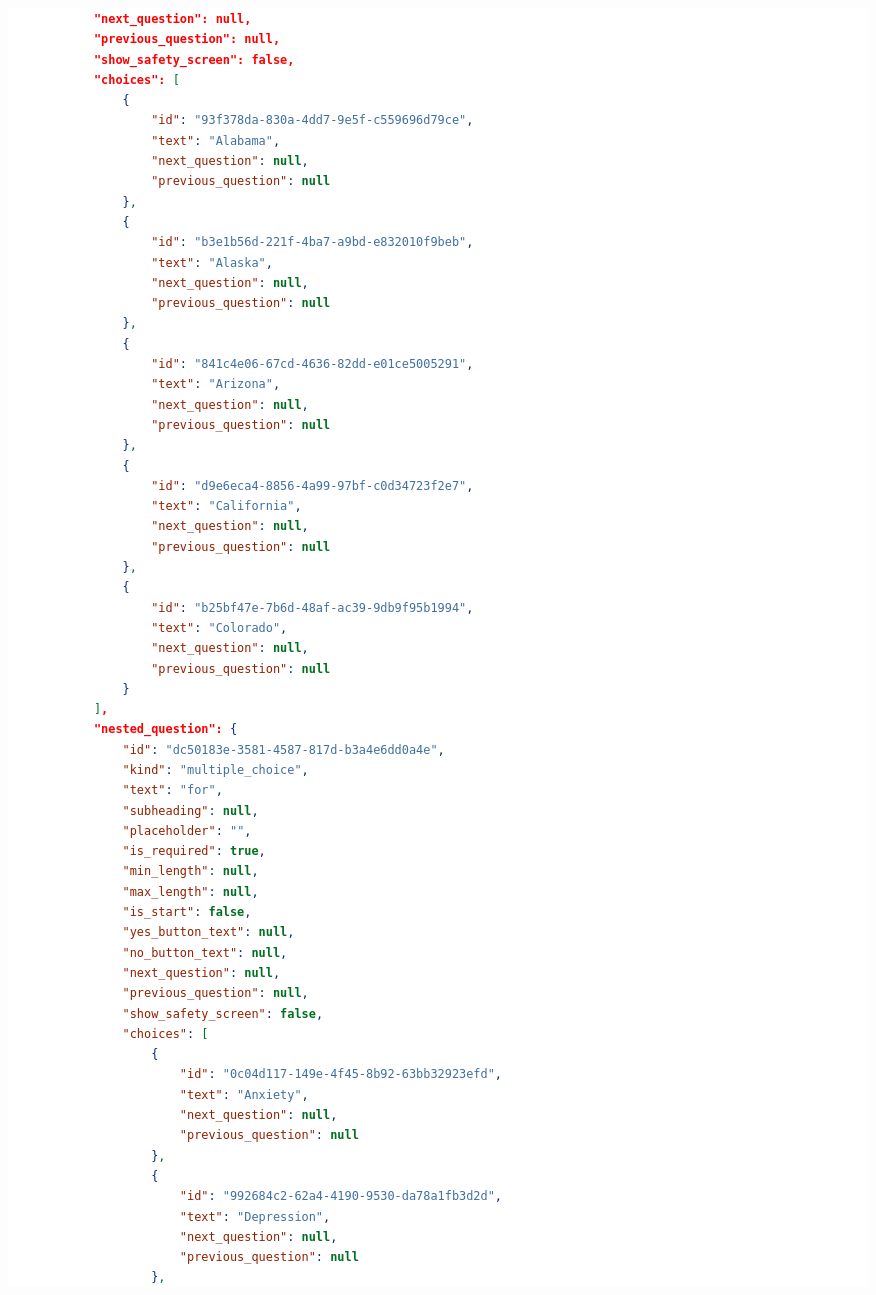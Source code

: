 ```json
            "next_question": null,
            "previous_question": null,
            "show_safety_screen": false,
            "choices": [
                {
                    "id": "93f378da-830a-4dd7-9e5f-c559696d79ce",
                    "text": "Alabama",
                    "next_question": null,
                    "previous_question": null
                },
                {
                    "id": "b3e1b56d-221f-4ba7-a9bd-e832010f9beb",
                    "text": "Alaska",
                    "next_question": null,
                    "previous_question": null
                },
                {
                    "id": "841c4e06-67cd-4636-82dd-e01ce5005291",
                    "text": "Arizona",
                    "next_question": null,
                    "previous_question": null
                },
                {
                    "id": "d9e6eca4-8856-4a99-97bf-c0d34723f2e7",
                    "text": "California",
                    "next_question": null,
                    "previous_question": null
                },
                {
                    "id": "b25bf47e-7b6d-48af-ac39-9db9f95b1994",
                    "text": "Colorado",
                    "next_question": null,
                    "previous_question": null
                }
            ],
            "nested_question": {
                "id": "dc50183e-3581-4587-817d-b3a4e6dd0a4e",
                "kind": "multiple_choice",
                "text": "for",
                "subheading": null,
                "placeholder": "",
                "is_required": true,
                "min_length": null,
                "max_length": null,
                "is_start": false,
                "yes_button_text": null,
                "no_button_text": null,
                "next_question": null,
                "previous_question": null,
                "show_safety_screen": false,
                "choices": [
                    {
                        "id": "0c04d117-149e-4f45-8b92-63bb32923efd",
                        "text": "Anxiety",
                        "next_question": null,
                        "previous_question": null
                    },
                    {
                        "id": "992684c2-62a4-4190-9530-da78a1fb3d2d",
                        "text": "Depression",
                        "next_question": null,
                        "previous_question": null
                    },
```